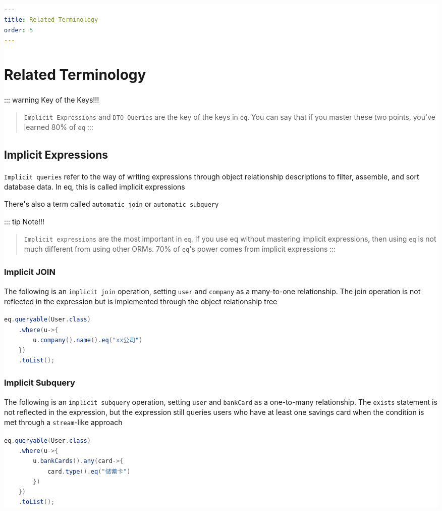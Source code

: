 ```yaml
---
title: Related Terminology
order: 5
---
```


# Related Terminology



::: warning Key of the Keys!!!
> `Implicit Expressions` and `DTO Queries` are the key of the keys in `eq`. You can say that if you master these two points, you've learned 80% of `eq`
:::


## Implicit Expressions

`Implicit queries` refer to the way of writing expressions through object relationship descriptions to filter, assemble, and sort database data. In eq, this is called implicit expressions

There's also a term called `automatic join` or `automatic subquery`

::: tip Note!!!
> `Implicit expressions` are the most important in `eq`. If you use eq without mastering implicit expressions, then using `eq` is not much different from using other ORMs. 70% of `eq`'s power comes from implicit expressions
:::

### Implicit JOIN

The following is an `implicit join` operation, setting `user` and `company` as a many-to-one relationship. The join operation is not reflected in the expression but is implemented through the object relationship tree

```java
eq.queryable(User.class)
    .where(u->{
        u.company().name().eq("xx公司")
    })
    .toList();
```

### Implicit Subquery

The following is an `implicit subquery` operation, setting `user` and `bankCard` as a one-to-many relationship. The `exists` statement is not reflected in the expression, but the expression still queries users who have at least one savings card when the condition is met through a `stream`-like approach

```java
eq.queryable(User.class)
    .where(u->{
        u.bankCards().any(card->{
            card.type().eq("储蓄卡")
        })
    })
    .toList();
```
